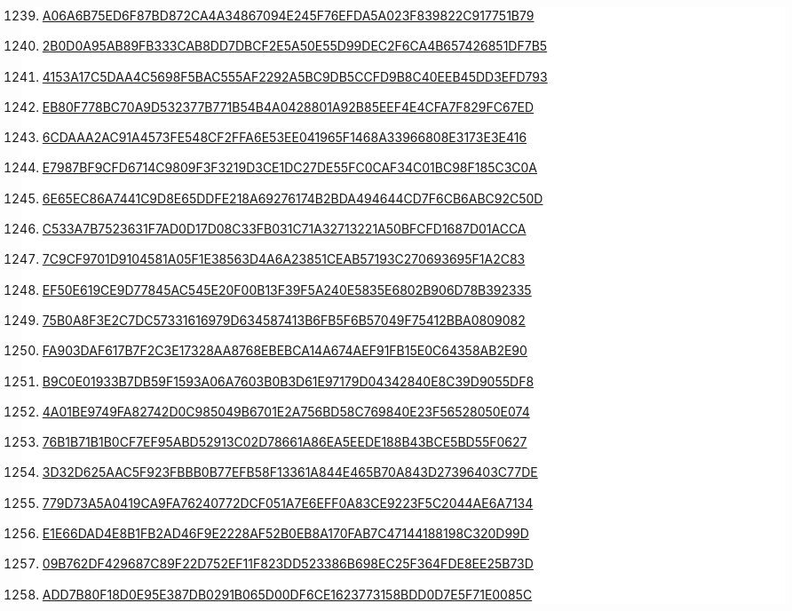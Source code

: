 1239. [A06A6B75ED6F87BD872CA4A34867094E245F76EFDA5A023F839822C917751B79](https://testnet-explorer.binance.org/tx/A06A6B75ED6F87BD872CA4A34867094E245F76EFDA5A023F839822C917751B79)

1240. [2B0D0A95AB89FB333CAB8DD7DBCF2E5A50E55D99DEC2F6CA4B657426851DF7B5](https://testnet-explorer.binance.org/tx/2B0D0A95AB89FB333CAB8DD7DBCF2E5A50E55D99DEC2F6CA4B657426851DF7B5)

1241. [4153A17C5DAA4C5698F5BAC555AF2292A5BC9DB5CCFD9B8C40EEB45DD3EFD793](https://testnet-explorer.binance.org/tx/4153A17C5DAA4C5698F5BAC555AF2292A5BC9DB5CCFD9B8C40EEB45DD3EFD793)

1242. [EB80F778BC70A9D532377B771B54B4A0428801A92B85EEF4E4CFA7F829FC67ED](https://testnet-explorer.binance.org/tx/EB80F778BC70A9D532377B771B54B4A0428801A92B85EEF4E4CFA7F829FC67ED)

1243. [6CDAAA2AC91A4573FE548CF2FFA6E53EE041965F1468A33966808E3173E3E416](https://testnet-explorer.binance.org/tx/6CDAAA2AC91A4573FE548CF2FFA6E53EE041965F1468A33966808E3173E3E416)

1244. [E7987BF9CFD6714C9809F3F3219D3CE1DC27DE55FC0CAF34C01BC98F185C3C0A](https://testnet-explorer.binance.org/tx/E7987BF9CFD6714C9809F3F3219D3CE1DC27DE55FC0CAF34C01BC98F185C3C0A)

1245. [6E65EC86A7441C9D8E65DDFE218A69276174B2BDA494644CD7F6CB6ABC92C50D](https://testnet-explorer.binance.org/tx/6E65EC86A7441C9D8E65DDFE218A69276174B2BDA494644CD7F6CB6ABC92C50D)

1246. [C533A7B7523631F7AD0D17D08C33FB031C71A32713221A50BFCFD1687D01ACCA](https://testnet-explorer.binance.org/tx/C533A7B7523631F7AD0D17D08C33FB031C71A32713221A50BFCFD1687D01ACCA)

1247. [7C9CF9701D9104581A05F1E38563D4A6A23851CEAB57193C270693695F1A2C83](https://testnet-explorer.binance.org/tx/7C9CF9701D9104581A05F1E38563D4A6A23851CEAB57193C270693695F1A2C83)

1248. [EF50E619CE9D77845AC545E20F00B13F39F5A240E5835E6802B906D78B392335](https://testnet-explorer.binance.org/tx/EF50E619CE9D77845AC545E20F00B13F39F5A240E5835E6802B906D78B392335)

1249. [75B0A8F3E2C7DC57331616979D634587413B6FB5F6B57049F75412BBA0809082](https://testnet-explorer.binance.org/tx/75B0A8F3E2C7DC57331616979D634587413B6FB5F6B57049F75412BBA0809082)

1250. [FA903DAF617B7F2C3E17328AA8768EBEBCA14A674AEF91FB15E0C64358AB2E90](https://testnet-explorer.binance.org/tx/FA903DAF617B7F2C3E17328AA8768EBEBCA14A674AEF91FB15E0C64358AB2E90)

1251. [B9C0E01933B7DB59F1593A06A7603B0B3D61E97179D04342840E8C39D9055DF8](https://testnet-explorer.binance.org/tx/B9C0E01933B7DB59F1593A06A7603B0B3D61E97179D04342840E8C39D9055DF8)

1252. [4A01BE9749FA82742D0C985049B6701E2A756BD58C769840E23F56528050E074](https://testnet-explorer.binance.org/tx/4A01BE9749FA82742D0C985049B6701E2A756BD58C769840E23F56528050E074)

1253. [76B1B71B1B0CF7EF95ABD52913C02D78661A86EA5EEDE188B43BCE5BD55F0627](https://testnet-explorer.binance.org/tx/76B1B71B1B0CF7EF95ABD52913C02D78661A86EA5EEDE188B43BCE5BD55F0627)

1254. [3D32D625AAC5F923FBBB0B77EFB58F13361A844E465B70A843D27396403C77DE](https://testnet-explorer.binance.org/tx/3D32D625AAC5F923FBBB0B77EFB58F13361A844E465B70A843D27396403C77DE)

1255. [779D73A5A0419CA9FA76240772DCF051A7E6EFF0A83CE9223F5C2044AE6A7134](https://testnet-explorer.binance.org/tx/779D73A5A0419CA9FA76240772DCF051A7E6EFF0A83CE9223F5C2044AE6A7134)

1256. [E1E66DAD4E8B1FB2AD46F9E2228AF52B0EB8A170FAB7C47144188198C320D99D](https://testnet-explorer.binance.org/tx/E1E66DAD4E8B1FB2AD46F9E2228AF52B0EB8A170FAB7C47144188198C320D99D)

1257. [09B762DF429687C89F22D752EF11F823DD523386B698EC25F364FDE8EE25B73D](https://testnet-explorer.binance.org/tx/09B762DF429687C89F22D752EF11F823DD523386B698EC25F364FDE8EE25B73D)

1258. [ADD7B80F18D0E95E387DB0291B065D00DF6CE1623773158BDD0D7E5F71E0085C](https://testnet-explorer.binance.org/tx/ADD7B80F18D0E95E387DB0291B065D00DF6CE1623773158BDD0D7E5F71E0085C)
